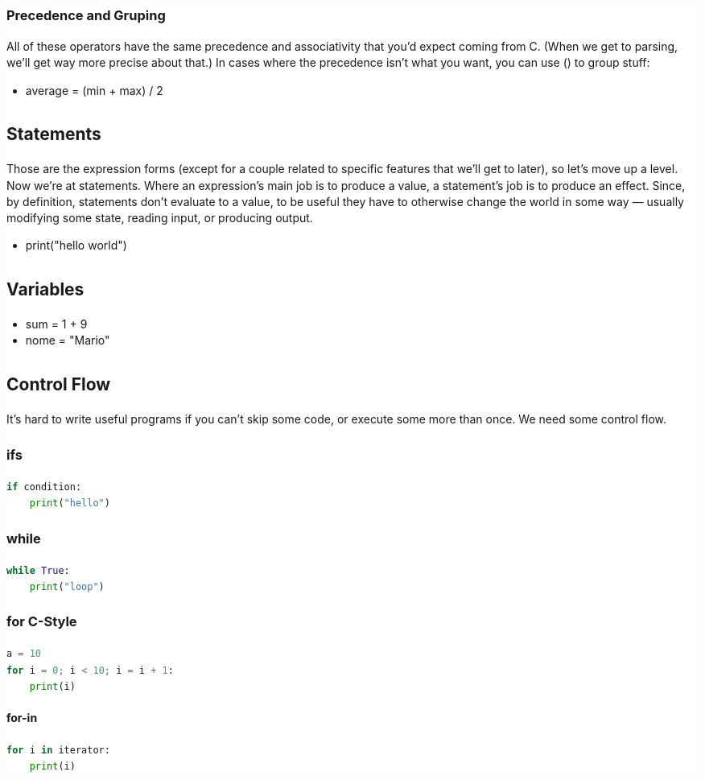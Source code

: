 ### Precedence and Gruping

All of these operators have the same precedence and associativity that you’d expect coming from C. (When we get to parsing, we’ll get way more precise about that.) In cases where the precedence isn’t what you want, you can use () to group stuff:

* average = (min + max) / 2

## Statements

Those are the expression forms (except for a couple related to specific features that we’ll get to later), so let’s move up a level. Now we’re at statements. Where an expression’s main job is to produce a value, a statement’s job is to produce an effect.
Since, by definition, statements don’t evaluate to a value, to be useful they have to otherwise change the world in some way — usually modifying some state, reading input, or producing output.

* print("hello world")

## Variables

* sum = 1 + 9
* nome = "Mario"

## Control Flow

It’s hard to write useful programs if you can’t skip some code, or execute some more than once. We need some control flow.

### ifs

```python
if condition:
    print("hello")
```

### while

```python
while True:
    print("loop")
```

### for C-Style

```python
a = 10
for i = 0; i < 10; i = i + 1:
    print(i)
```

#### for-in

```python
for i in iterator:
    print(i)
```
